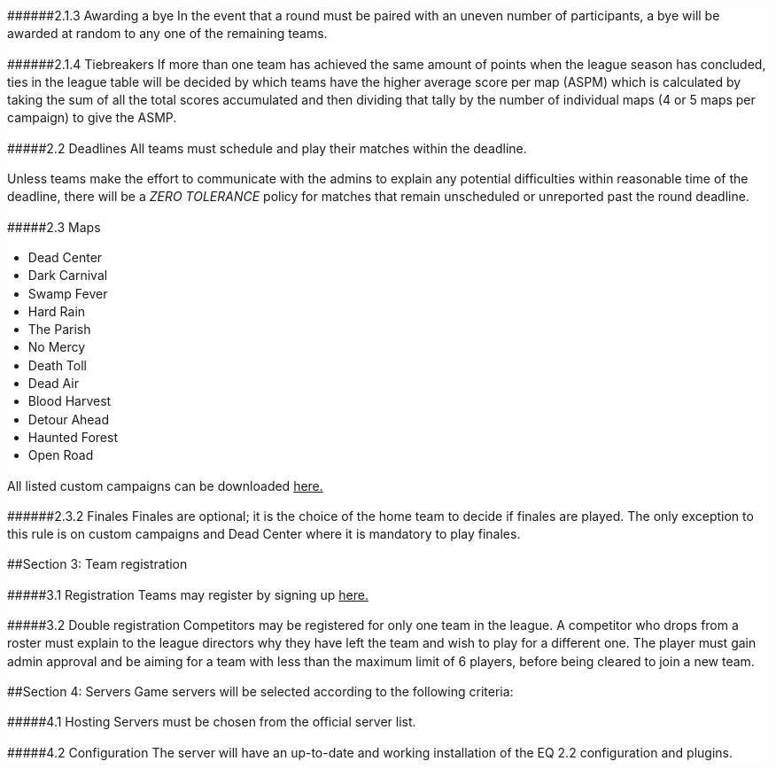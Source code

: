 ######2.1.3 Awarding a bye
In the event that a round must be paired with an uneven number of participants, a bye will be awarded at random to any one of the remaining teams.

######2.1.4 Tiebreakers
If more than one team has achieved the same amount of points when the league season has concluded, ties in the league table will be decided by which teams have the higher average score per map (ASPM) which is calculated by taking the sum of all the total scores accumulated and then dividing that tally by the number of individual maps (4 or 5 maps per campaign) to give the ASMP.

#####2.2 Deadlines
All teams must schedule and play their matches within the deadline. 

Unless teams make the effort to communicate with the admins to explain any potential difficulties within reasonable time of the deadline, there will be a *ZERO TOLERANCE* policy for matches that remain unscheduled or unreported past the round deadline.

#####2.3 Maps
- Dead Center
- Dark Carnival
- Swamp Fever
- Hard Rain
- The Parish
- No Mercy
- Death Toll
- Dead Air
- Blood Harvest
- Detour Ahead
- Haunted Forest
- Open Road

All listed custom campaigns can be downloaded [here.](http://31.186.250.11/addons/)

######2.3.2 Finales
Finales are optional; it is the choice of the home team to decide if finales are played. The only exception to this rule is on custom campaigns and Dead Center where it is mandatory to play finales.

##Section 3: Team registration

#####3.1 Registration
Teams may register by signing up [here.](http://steamcommunity.com/groups/eqcup2/discussions/0/540736965908236393/)

#####3.2 Double registration
Competitors may be registered for only one team in the league. A competitor who drops from a roster must explain to the league directors why they have left the team and wish to play for a different one. The player must gain admin approval and be aiming for a team with less than the maximum limit of 6 players, before being cleared to join a new team.

##Section 4: Servers
Game servers will be selected according to the following criteria:

#####4.1 Hosting
Servers must be chosen from the official server list.

#####4.2 Configuration
The server will have an up-to-date and working installation of the EQ 2.2 configuration and plugins.
